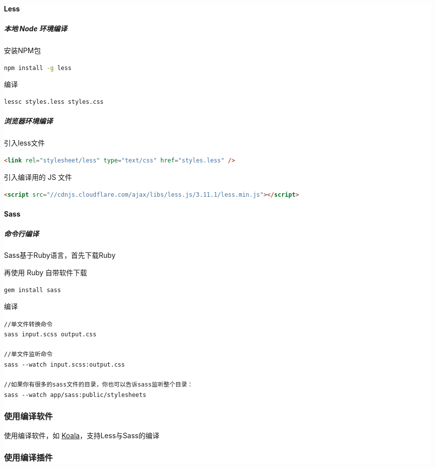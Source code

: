 #### Less

##### 本地 Node 环境编译

安装NPM包

```cmd
npm install -g less
```

编译

```cmd
lessc styles.less styles.css
```

##### 浏览器环境编译

引入less文件

```html
<link rel="stylesheet/less" type="text/css" href="styles.less" />
```

引入编译用的 JS 文件

```	html
<script src="//cdnjs.cloudflare.com/ajax/libs/less.js/3.11.1/less.min.js"></script>
```

#### Sass

##### 命令行编译

Sass基于Ruby语言，首先下载Ruby

再使用 Ruby 自带软件下载

```
gem install sass
```

编译

```
//单文件转换命令
sass input.scss output.css

//单文件监听命令
sass --watch input.scss:output.css

//如果你有很多的sass文件的目录，你也可以告诉sass监听整个目录：
sass --watch app/sass:public/stylesheets
```

### 使用编译软件

使用编译软件，如 [Koala](http://koala-app.com/)，支持Less与Sass的编译

### 使用编译插件
